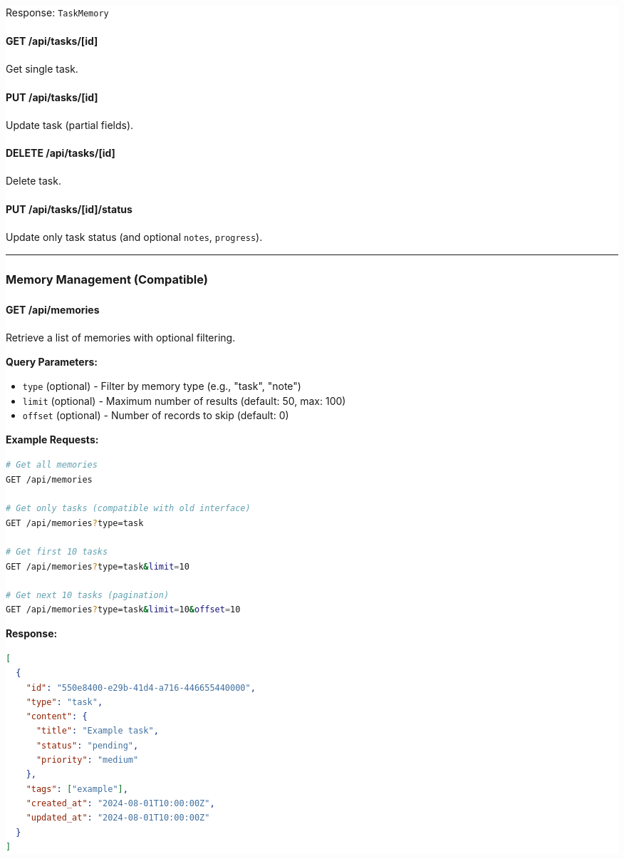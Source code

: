 Response: `TaskMemory`

#### GET /api/tasks/[id]

Get single task.

#### PUT /api/tasks/[id]

Update task (partial fields).

#### DELETE /api/tasks/[id]

Delete task.

#### PUT /api/tasks/[id]/status

Update only task status (and optional `notes`, `progress`).

---

### Memory Management (Compatible)

#### GET /api/memories

Retrieve a list of memories with optional filtering.

**Query Parameters:**
- `type` (optional) - Filter by memory type (e.g., "task", "note")
- `limit` (optional) - Maximum number of results (default: 50, max: 100)
- `offset` (optional) - Number of records to skip (default: 0)

**Example Requests:**
```bash
# Get all memories
GET /api/memories

# Get only tasks (compatible with old interface)
GET /api/memories?type=task

# Get first 10 tasks
GET /api/memories?type=task&limit=10

# Get next 10 tasks (pagination)
GET /api/memories?type=task&limit=10&offset=10
```

**Response:**
```json
[
  {
    "id": "550e8400-e29b-41d4-a716-446655440000",
    "type": "task",
    "content": {
      "title": "Example task",
      "status": "pending",
      "priority": "medium"
    },
    "tags": ["example"],
    "created_at": "2024-08-01T10:00:00Z",
    "updated_at": "2024-08-01T10:00:00Z"
  }
]
```


  [key: string]: any;